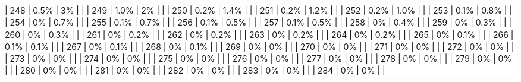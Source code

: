 | 248 | 0.5% | 3% |  |
| 249 | 1.0% | 2% |  |
| 250 | 0.2% | 1.4% |  |
| 251 | 0.2% | 1.2% |  |
| 252 | 0.2% | 1.0% |  |
| 253 | 0.1% | 0.8% |  |
| 254 | 0% | 0.7% |  |
| 255 | 0.1% | 0.7% |  |
| 256 | 0.1% | 0.5% |  |
| 257 | 0.1% | 0.5% |  |
| 258 | 0% | 0.4% |  |
| 259 | 0% | 0.3% |  |
| 260 | 0% | 0.3% |  |
| 261 | 0% | 0.2% |  |
| 262 | 0% | 0.2% |  |
| 263 | 0% | 0.2% |  |
| 264 | 0% | 0.2% |  |
| 265 | 0% | 0.1% |  |
| 266 | 0.1% | 0.1% |  |
| 267 | 0% | 0.1% |  |
| 268 | 0% | 0.1% |  |
| 269 | 0% | 0% |  |
| 270 | 0% | 0% |  |
| 271 | 0% | 0% |  |
| 272 | 0% | 0% |  |
| 273 | 0% | 0% |  |
| 274 | 0% | 0% |  |
| 275 | 0% | 0% |  |
| 276 | 0% | 0% |  |
| 277 | 0% | 0% |  |
| 278 | 0% | 0% |  |
| 279 | 0% | 0% |  |
| 280 | 0% | 0% |  |
| 281 | 0% | 0% |  |
| 282 | 0% | 0% |  |
| 283 | 0% | 0% |  |
| 284 | 0% | 0% |  |